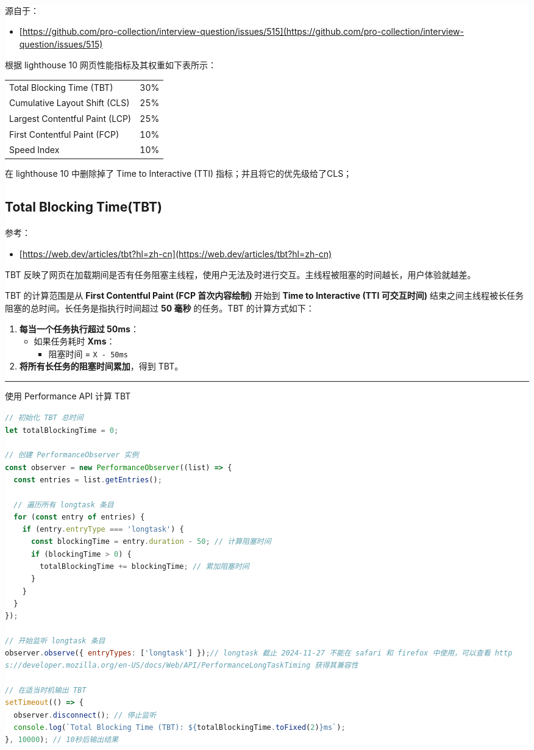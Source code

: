 源自于：

- [https://github.com/pro-collection/interview-question/issues/515](https://github.com/pro-collection/interview-question/issues/515)

根据 lighthouse 10 网页性能指标及其权重如下表所示：

|                                |     |
| ------------------------------ | --- |
| Total Blocking Time (TBT)      | 30% |
| Cumulative Layout Shift (CLS)  | 25% |
| Largest Contentful Paint (LCP) | 25% |
| First Contentful Paint (FCP)   | 10% |
| Speed Index                    | 10% |

在 lighthouse 10 中删除掉了 Time to Interactive (TTI) 指标；并且将它的优先级给了CLS；

## Total Blocking Time(TBT)

参考：

- [https://web.dev/articles/tbt?hl=zh-cn](https://web.dev/articles/tbt?hl=zh-cn)

TBT 反映了网页在加载期间是否有任务阻塞主线程，使用户无法及时进行交互。主线程被阻塞的时间越长，用户体验就越差。

TBT 的计算范围是从 **First Contentful Paint (FCP 首次内容绘制)** 开始到 **Time to Interactive (TTI 可交互时间)** 结束之间主线程被长任务阻塞的总时间。长任务是指执行时间超过 **50 毫秒** 的任务。TBT 的计算方式如下：

1. **每当一个任务执行超过 50ms**：
    - 如果任务耗时 **Xms**：
        - 阻塞时间 = `X - 50ms`
2. **将所有长任务的阻塞时间累加**，得到 TBT。

---

使用 Performance API 计算 TBT

```js
// 初始化 TBT 总时间
let totalBlockingTime = 0;

// 创建 PerformanceObserver 实例
const observer = new PerformanceObserver((list) => {
  const entries = list.getEntries();

  // 遍历所有 longtask 条目
  for (const entry of entries) {
    if (entry.entryType === 'longtask') {
      const blockingTime = entry.duration - 50; // 计算阻塞时间
      if (blockingTime > 0) {
        totalBlockingTime += blockingTime; // 累加阻塞时间
      }
    }
  }
});

// 开始监听 longtask 条目
observer.observe({ entryTypes: ['longtask'] });// longtask 截止 2024-11-27 不能在 safari 和 firefox 中使用，可以查看 https://developer.mozilla.org/en-US/docs/Web/API/PerformanceLongTaskTiming 获得其兼容性

// 在适当时机输出 TBT
setTimeout(() => {
  observer.disconnect(); // 停止监听
  console.log(`Total Blocking Time (TBT): ${totalBlockingTime.toFixed(2)}ms`);
}, 10000); // 10秒后输出结果
```